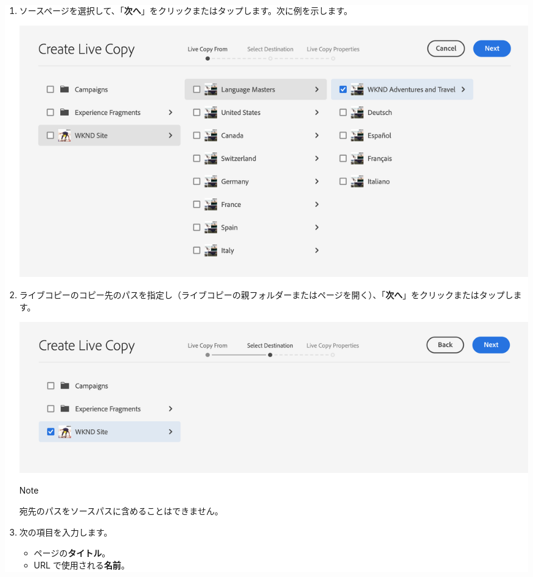 1. ソースページを選択して、「**次へ**」をクリックまたはタップします。次に例を示します。

   ![ライブコピーソースの選択](../assets/live-copy-from.png)

1. ライブコピーのコピー先のパスを指定し（ライブコピーの親フォルダーまたはページを開く）、「**次へ**」をクリックまたはタップします。

   ![ライブコピー先の選択](../assets/live-copy-to.png)

   >[!NOTE]
   >
   >宛先のパスをソースパスに含めることはできません。

1. 次の項目を入力します。

   * ページの&#x200B;**タイトル**。
   * URL で使用される&#x200B;**名前**。
